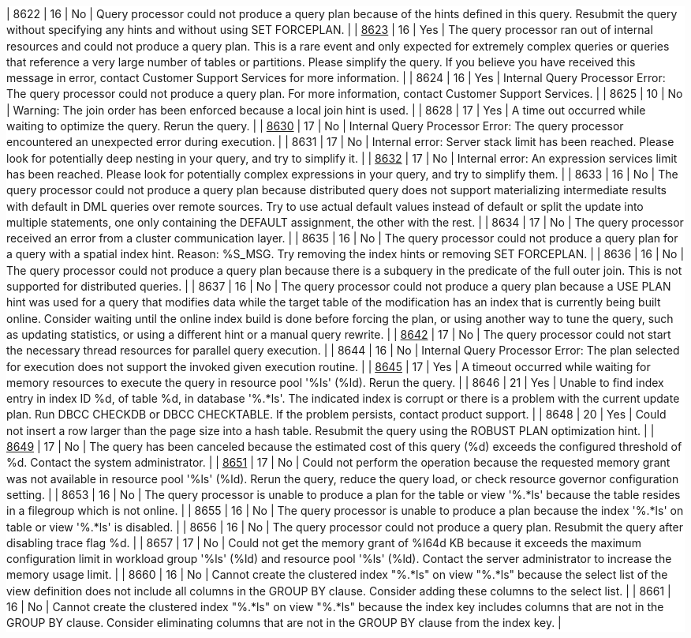|    8622    |    16    |    No    |    Query processor could not produce a query plan because of the hints defined in this query. Resubmit the query without specifying any hints and without using SET FORCEPLAN.    |
|    [8623](../mssqlserver-8623-database-engine-error.md)    |    16    |    Yes    |    The query processor ran out of internal resources and could not produce a query plan. This is a rare event and only expected for extremely complex queries or queries that reference a very large number of tables or partitions. Please simplify the query. If you believe you have received this message in error, contact Customer Support Services for more information.    |
|    8624    |    16    |    Yes    |    Internal Query Processor Error: The query processor could not produce a query plan. For more information, contact Customer Support Services.    |
|    8625    |    10    |    No    |    Warning: The join order has been enforced because a local join hint is used.    |
|    8628    |    17    |    Yes    |    A time out occurred while waiting to optimize the query. Rerun the query.    |
|    [8630](../mssqlserver-8630-database-engine-error.md)    |    17    |    No    |    Internal Query Processor Error: The query processor encountered an unexpected error during execution.    |
|    8631    |    17    |    No    |    Internal error: Server stack limit has been reached. Please look for potentially deep nesting in your query, and try to simplify it.    |
|    [8632](../mssqlserver-8632-database-engine-error.md)    |    17    |    No    |    Internal error: An expression services limit has been reached. Please look for potentially complex expressions in your query, and try to simplify them.    |
|    8633    |    16    |    No    |    The query processor could not produce a query plan because distributed query does not support materializing intermediate results with default in DML queries over remote sources. Try to use actual default values instead of default or split the update into multiple statements, one only containing the DEFAULT assignment, the other with the rest.    |
|    8634    |    17    |    No    |    The query processor received an error from a cluster communication layer.    |
|    8635    |    16    |    No    |    The query processor could not produce a query plan for a query with a spatial index hint. Reason: %S_MSG. Try removing the index hints or removing SET FORCEPLAN.    |
|    8636    |    16    |    No    |    The query processor could not produce a query plan because there is a subquery in the predicate of the full outer join. This is not supported for distributed queries.    |
|    8637    |    16    |    No    |    The query processor could not produce a query plan because a USE PLAN hint was used for a query that modifies data while the target table of the modification has an index that is currently being built online. Consider waiting until the online index build is done before forcing the plan, or using another way to tune the query, such as updating statistics, or using a different hint or a manual query rewrite.    |
|    [8642](../mssqlserver-8642-database-engine-error.md)    |    17    |    No    |    The query processor could not start the necessary thread resources for parallel query execution.    |
|    8644    |    16    |    No    |    Internal Query Processor Error: The plan selected for execution does not support the invoked given execution routine.    |
|    [8645](../mssqlserver-8645-database-engine-error.md)    |    17    |    Yes    |    A timeout occurred while waiting for memory resources to execute the query in resource pool '%ls' (%ld). Rerun the query.    |
|    8646    |    21    |    Yes    |    Unable to find index entry in index ID %d, of table %d, in database '%.*ls'. The indicated index is corrupt or there is a problem with the current update plan. Run DBCC CHECKDB or DBCC CHECKTABLE. If the problem persists, contact product support.    |
|    8648    |    20    |    Yes    |    Could not insert a row larger than the page size into a hash table. Resubmit the query using the ROBUST PLAN optimization hint.    |
|    [8649](../mssqlserver-8649-database-engine-error.md)    |    17    |    No    |    The query has been canceled because the estimated cost of this query (%d) exceeds the configured threshold of %d. Contact the system administrator.    |
|    [8651](../mssqlserver-8651-database-engine-error.md)    |    17    |    No    |    Could not perform the operation because the requested memory grant was not available in resource pool '%ls' (%ld). Rerun the query, reduce the query load, or check resource governor configuration setting.    |
|    8653    |    16    |    No    |    The query processor is unable to produce a plan for the table or view '%.*ls' because the table resides in a filegroup which is not online.    |
|    8655    |    16    |    No    |    The query processor is unable to produce a plan because the index '%.*ls' on table or view '%.*ls' is disabled.    |
|    8656    |    16    |    No    |    The query processor could not produce a query plan. Resubmit the query after disabling trace flag %d.    |
|    8657    |    17    |    No    |    Could not get the memory grant of %I64d KB because it exceeds the maximum configuration limit in workload group '%ls' (%ld) and resource pool '%ls' (%ld). Contact the server administrator to increase the memory usage limit.    |
|    8660    |    16    |    No    |    Cannot create the clustered index "%.*ls" on view "%.*ls" because the select list of the view definition does not include all columns in the GROUP BY clause. Consider adding these columns to the select list.    |
|    8661    |    16    |    No    |    Cannot create the clustered index "%.*ls" on view "%.*ls" because the index key includes columns that are not in the GROUP BY clause. Consider eliminating columns that are not in the GROUP BY clause from the index key.    |